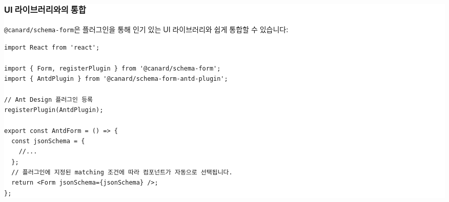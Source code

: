 ### UI 라이브러리와의 통합

`@canard/schema-form`은 플러그인을 통해 인기 있는 UI 라이브러리와 쉽게 통합할 수 있습니다:

```tsx
import React from 'react';

import { Form, registerPlugin } from '@canard/schema-form';
import { AntdPlugin } from '@canard/schema-form-antd-plugin';

// Ant Design 플러그인 등록
registerPlugin(AntdPlugin);

export const AntdForm = () => {
  const jsonSchema = {
    //...
  };
  // 플러그인에 지정된 matching 조건에 따라 컴포넌트가 자동으로 선택됩니다.
  return <Form jsonSchema={jsonSchema} />;
};
```
